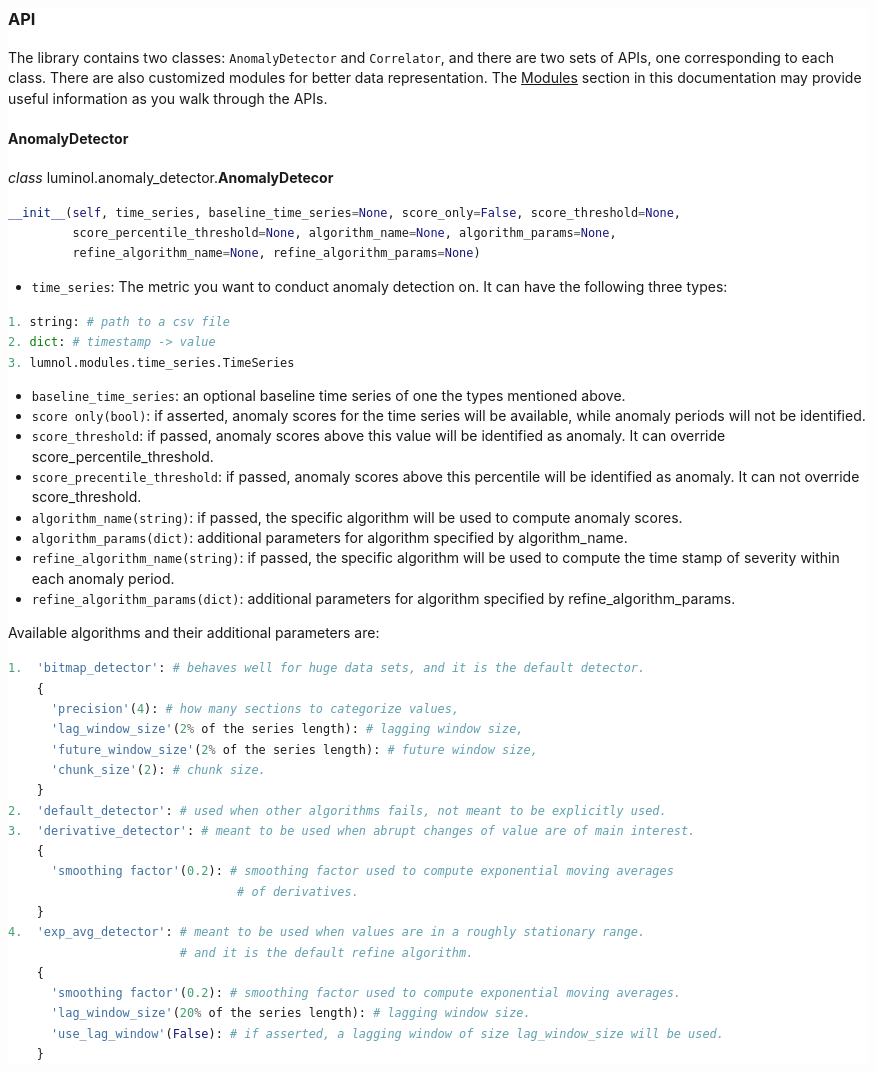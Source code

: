 ### API
The library contains two classes: `AnomalyDetector` and `Correlator`, and there are two sets of APIs, one corresponding to each class. There are also customized modules for better data representation. The [Modules](#modules) section in this documentation may provide useful information as you walk through the APIs.
#### AnomalyDetector
_class_ luminol.anomaly_detector.**AnomalyDetecor**
```python
__init__(self, time_series, baseline_time_series=None, score_only=False, score_threshold=None,
         score_percentile_threshold=None, algorithm_name=None, algorithm_params=None,
         refine_algorithm_name=None, refine_algorithm_params=None)
```
*  `time_series`: The metric you want to conduct anomaly detection on. It can have the following three types:

```python
1. string: # path to a csv file
2. dict: # timestamp -> value
3. lumnol.modules.time_series.TimeSeries
```

* `baseline_time_series`: an optional baseline time series of one the types mentioned above.
* `score only(bool)`: if asserted, anomaly scores for the time series will be available, while anomaly periods will not be identified.
* `score_threshold`: if passed, anomaly scores above this value will be identified as anomaly. It can override score_percentile_threshold.
* `score_precentile_threshold`: if passed, anomaly scores above this percentile will be identified as anomaly. It can not override score_threshold.
* `algorithm_name(string)`: if passed, the specific algorithm will be used to compute anomaly scores.
* `algorithm_params(dict)`: additional parameters for algorithm specified by algorithm_name.
* `refine_algorithm_name(string)`: if passed, the specific algorithm will be used to compute the time stamp of severity within each anomaly period.
* `refine_algorithm_params(dict)`: additional parameters for algorithm specified by refine_algorithm_params.

Available algorithms and their additional parameters are:

```python
1.  'bitmap_detector': # behaves well for huge data sets, and it is the default detector.
    {
      'precision'(4): # how many sections to categorize values,
      'lag_window_size'(2% of the series length): # lagging window size,
      'future_window_size'(2% of the series length): # future window size,
      'chunk_size'(2): # chunk size.
    }
2.  'default_detector': # used when other algorithms fails, not meant to be explicitly used.
3.  'derivative_detector': # meant to be used when abrupt changes of value are of main interest.
    {
      'smoothing factor'(0.2): # smoothing factor used to compute exponential moving averages
                                # of derivatives.
    }
4.  'exp_avg_detector': # meant to be used when values are in a roughly stationary range.
                        # and it is the default refine algorithm.
    {
      'smoothing factor'(0.2): # smoothing factor used to compute exponential moving averages.
      'lag_window_size'(20% of the series length): # lagging window size.
      'use_lag_window'(False): # if asserted, a lagging window of size lag_window_size will be used.
    }
```

